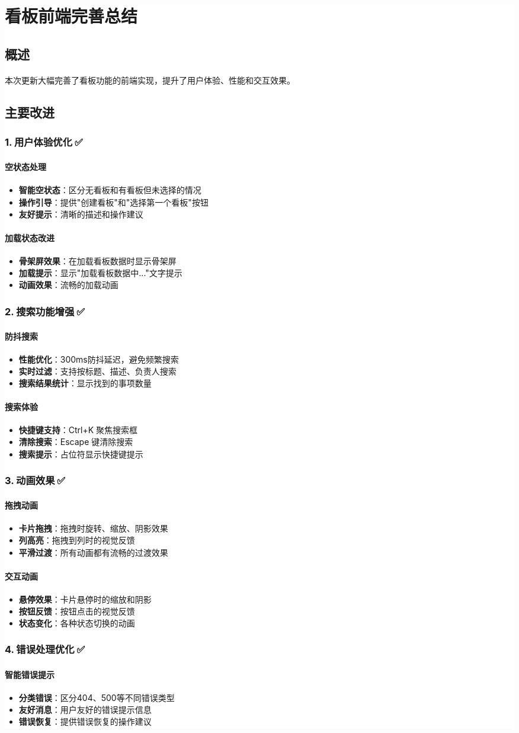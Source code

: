 # 看板前端完善总结

## 概述
本次更新大幅完善了看板功能的前端实现，提升了用户体验、性能和交互效果。

## 主要改进

### 1. 用户体验优化 ✅

#### 空状态处理
- **智能空状态**：区分无看板和有看板但未选择的情况
- **操作引导**：提供"创建看板"和"选择第一个看板"按钮
- **友好提示**：清晰的描述和操作建议

#### 加载状态改进
- **骨架屏效果**：在加载看板数据时显示骨架屏
- **加载提示**：显示"加载看板数据中..."文字提示
- **动画效果**：流畅的加载动画

### 2. 搜索功能增强 ✅

#### 防抖搜索
- **性能优化**：300ms防抖延迟，避免频繁搜索
- **实时过滤**：支持按标题、描述、负责人搜索
- **搜索结果统计**：显示找到的事项数量

#### 搜索体验
- **快捷键支持**：Ctrl+K 聚焦搜索框
- **清除搜索**：Escape 键清除搜索
- **搜索提示**：占位符显示快捷键提示

### 3. 动画效果 ✅

#### 拖拽动画
- **卡片拖拽**：拖拽时旋转、缩放、阴影效果
- **列高亮**：拖拽到列时的视觉反馈
- **平滑过渡**：所有动画都有流畅的过渡效果

#### 交互动画
- **悬停效果**：卡片悬停时的缩放和阴影
- **按钮反馈**：按钮点击的视觉反馈
- **状态变化**：各种状态切换的动画

### 4. 错误处理优化 ✅

#### 智能错误提示
- **分类错误**：区分404、500等不同错误类型
- **友好消息**：用户友好的错误提示信息
- **错误恢复**：提供错误恢复的操作建议
